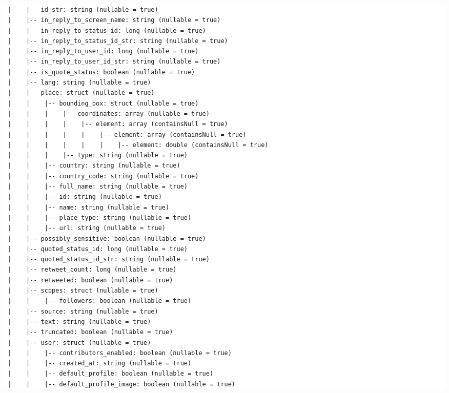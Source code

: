      |    |-- id_str: string (nullable = true)
     |    |-- in_reply_to_screen_name: string (nullable = true)
     |    |-- in_reply_to_status_id: long (nullable = true)
     |    |-- in_reply_to_status_id_str: string (nullable = true)
     |    |-- in_reply_to_user_id: long (nullable = true)
     |    |-- in_reply_to_user_id_str: string (nullable = true)
     |    |-- is_quote_status: boolean (nullable = true)
     |    |-- lang: string (nullable = true)
     |    |-- place: struct (nullable = true)
     |    |    |-- bounding_box: struct (nullable = true)
     |    |    |    |-- coordinates: array (nullable = true)
     |    |    |    |    |-- element: array (containsNull = true)
     |    |    |    |    |    |-- element: array (containsNull = true)
     |    |    |    |    |    |    |-- element: double (containsNull = true)
     |    |    |    |-- type: string (nullable = true)
     |    |    |-- country: string (nullable = true)
     |    |    |-- country_code: string (nullable = true)
     |    |    |-- full_name: string (nullable = true)
     |    |    |-- id: string (nullable = true)
     |    |    |-- name: string (nullable = true)
     |    |    |-- place_type: string (nullable = true)
     |    |    |-- url: string (nullable = true)
     |    |-- possibly_sensitive: boolean (nullable = true)
     |    |-- quoted_status_id: long (nullable = true)
     |    |-- quoted_status_id_str: string (nullable = true)
     |    |-- retweet_count: long (nullable = true)
     |    |-- retweeted: boolean (nullable = true)
     |    |-- scopes: struct (nullable = true)
     |    |    |-- followers: boolean (nullable = true)
     |    |-- source: string (nullable = true)
     |    |-- text: string (nullable = true)
     |    |-- truncated: boolean (nullable = true)
     |    |-- user: struct (nullable = true)
     |    |    |-- contributors_enabled: boolean (nullable = true)
     |    |    |-- created_at: string (nullable = true)
     |    |    |-- default_profile: boolean (nullable = true)
     |    |    |-- default_profile_image: boolean (nullable = true)